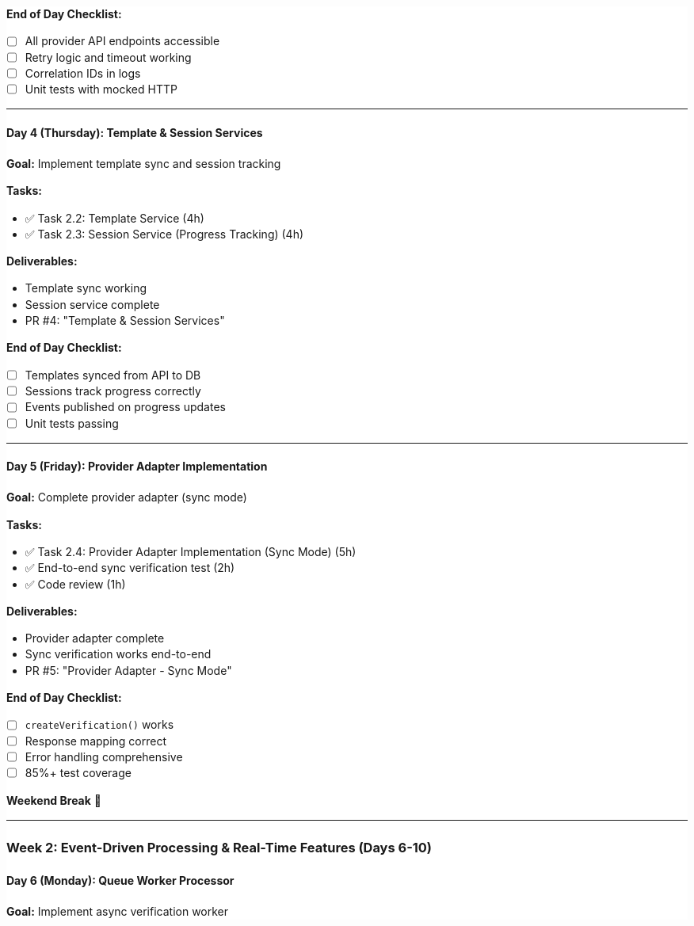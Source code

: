 **End of Day Checklist:**
- [ ] All provider API endpoints accessible
- [ ] Retry logic and timeout working
- [ ] Correlation IDs in logs
- [ ] Unit tests with mocked HTTP

---

#### Day 4 (Thursday): Template & Session Services
**Goal:** Implement template sync and session tracking

**Tasks:**
- ✅ Task 2.2: Template Service (4h)
- ✅ Task 2.3: Session Service (Progress Tracking) (4h)

**Deliverables:**
- Template sync working
- Session service complete
- PR #4: "Template & Session Services"

**End of Day Checklist:**
- [ ] Templates synced from API to DB
- [ ] Sessions track progress correctly
- [ ] Events published on progress updates
- [ ] Unit tests passing

---

#### Day 5 (Friday): Provider Adapter Implementation
**Goal:** Complete provider adapter (sync mode)

**Tasks:**
- ✅ Task 2.4: Provider Adapter Implementation (Sync Mode) (5h)
- ✅ End-to-end sync verification test (2h)
- ✅ Code review (1h)

**Deliverables:**
- Provider adapter complete
- Sync verification works end-to-end
- PR #5: "Provider Adapter - Sync Mode"

**End of Day Checklist:**
- [ ] `createVerification()` works
- [ ] Response mapping correct
- [ ] Error handling comprehensive
- [ ] 85%+ test coverage

**Weekend Break** 🎉

---

### Week 2: Event-Driven Processing & Real-Time Features (Days 6-10)

#### Day 6 (Monday): Queue Worker Processor
**Goal:** Implement async verification worker

